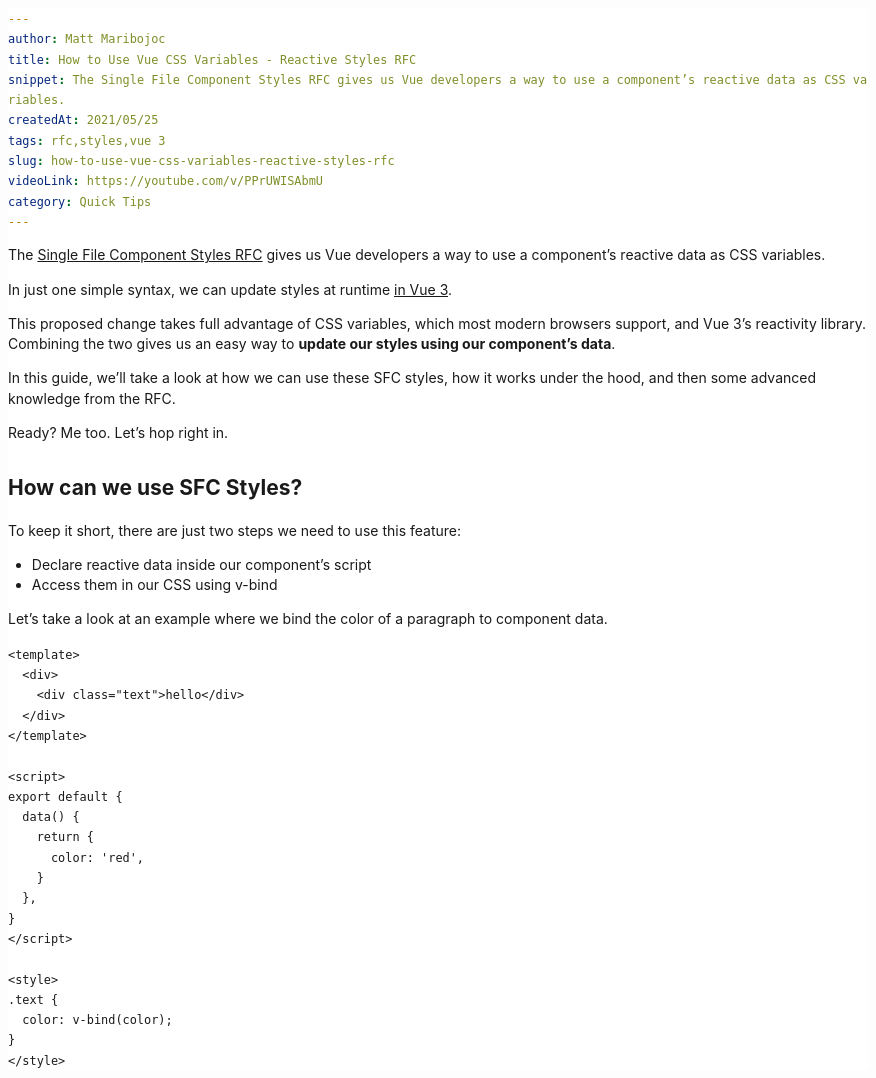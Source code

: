 ```yaml
---
author: Matt Maribojoc
title: How to Use Vue CSS Variables - Reactive Styles RFC
snippet: The Single File Component Styles RFC gives us Vue developers a way to use a component’s reactive data as CSS variables.
createdAt: 2021/05/25
tags: rfc,styles,vue 3
slug: how-to-use-vue-css-variables-reactive-styles-rfc
videoLink: https://youtube.com/v/PPrUWISAbmU
category: Quick Tips
---
```


The [Single File Component Styles RFC](https://github.com/vuejs/rfcs/pull/231) gives us Vue developers a way to use a component’s reactive data as CSS variables.

In just one simple syntax, we can update styles at runtime [in Vue 3](https://learnvue.co/2020/12/setting-up-your-first-vue3-project-vue-3-0-release/).

This proposed change takes full advantage of CSS variables, which most modern browsers support, and Vue 3’s reactivity library. Combining the two gives us an easy way to **update our styles using our component’s data**.

In this guide, we’ll take a look at how we can use these SFC styles, how it works under the hood, and then some advanced knowledge from the RFC.

Ready? Me too. Let’s hop right in.

## How can we use SFC Styles?

To keep it short, there are just two steps we need to use this feature:

- Declare reactive data inside our component’s script
- Access them in our CSS using v-bind

Let’s take a look at an example where we bind the color of a paragraph to component data.

```vue
<template>
  <div>
    <div class="text">hello</div>
  </div>
</template>

<script>
export default {
  data() {
    return {
      color: 'red',
    }
  },
}
</script>

<style>
.text {
  color: v-bind(color);
}
</style>
```
